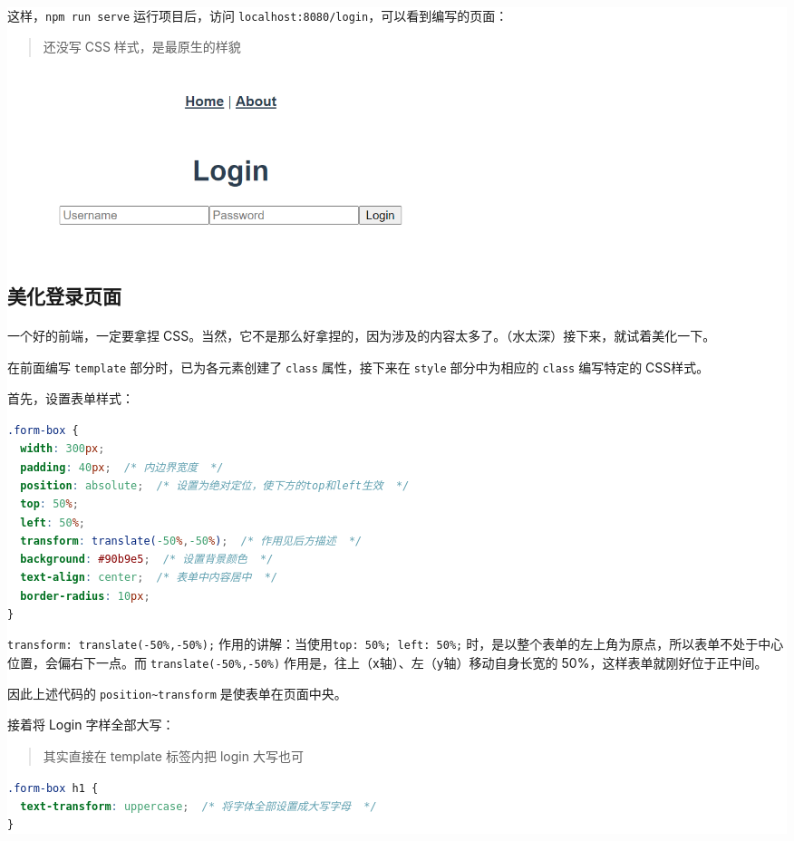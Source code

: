 这样，`npm run serve` 运行项目后，访问 `localhost:8080/login`，可以看到编写的页面：

> 还没写 CSS 样式，是最原生的样貌

<img src="/img/post-instance/login.png" alt="login" style="width: 500px">

## 美化登录页面

一个好的前端，一定要拿捏 CSS。当然，它不是那么好拿捏的，因为涉及的内容太多了。（水太深）接下来，就试着美化一下。

在前面编写 `template` 部分时，已为各元素创建了 `class` 属性，接下来在 `style` 部分中为相应的 `class` 编写特定的 CSS样式。

首先，设置表单样式：

```css
.form-box {
  width: 300px;
  padding: 40px;  /* 内边界宽度  */
  position: absolute;  /* 设置为绝对定位，使下方的top和left生效  */
  top: 50%;
  left: 50%;
  transform: translate(-50%,-50%);  /* 作用见后方描述  */
  background: #90b9e5;  /* 设置背景颜色  */
  text-align: center;  /* 表单中内容居中  */
  border-radius: 10px;
}
```

`transform: translate(-50%,-50%);` 作用的讲解：当使用`top: 50%; left: 50%;` 时，是以整个表单的左上角为原点，所以表单不处于中心位置，会偏右下一点。而 `translate(-50%,-50%)` 作用是，往上（x轴）、左（y轴）移动自身长宽的 50%，这样表单就刚好位于正中间。

因此上述代码的 `position~transform` 是使表单在页面中央。

接着将 Login 字样全部大写：

> 其实直接在 template 标签内把 login 大写也可

```css
.form-box h1 {
  text-transform: uppercase;  /* 将字体全部设置成大写字母  */
}
```
